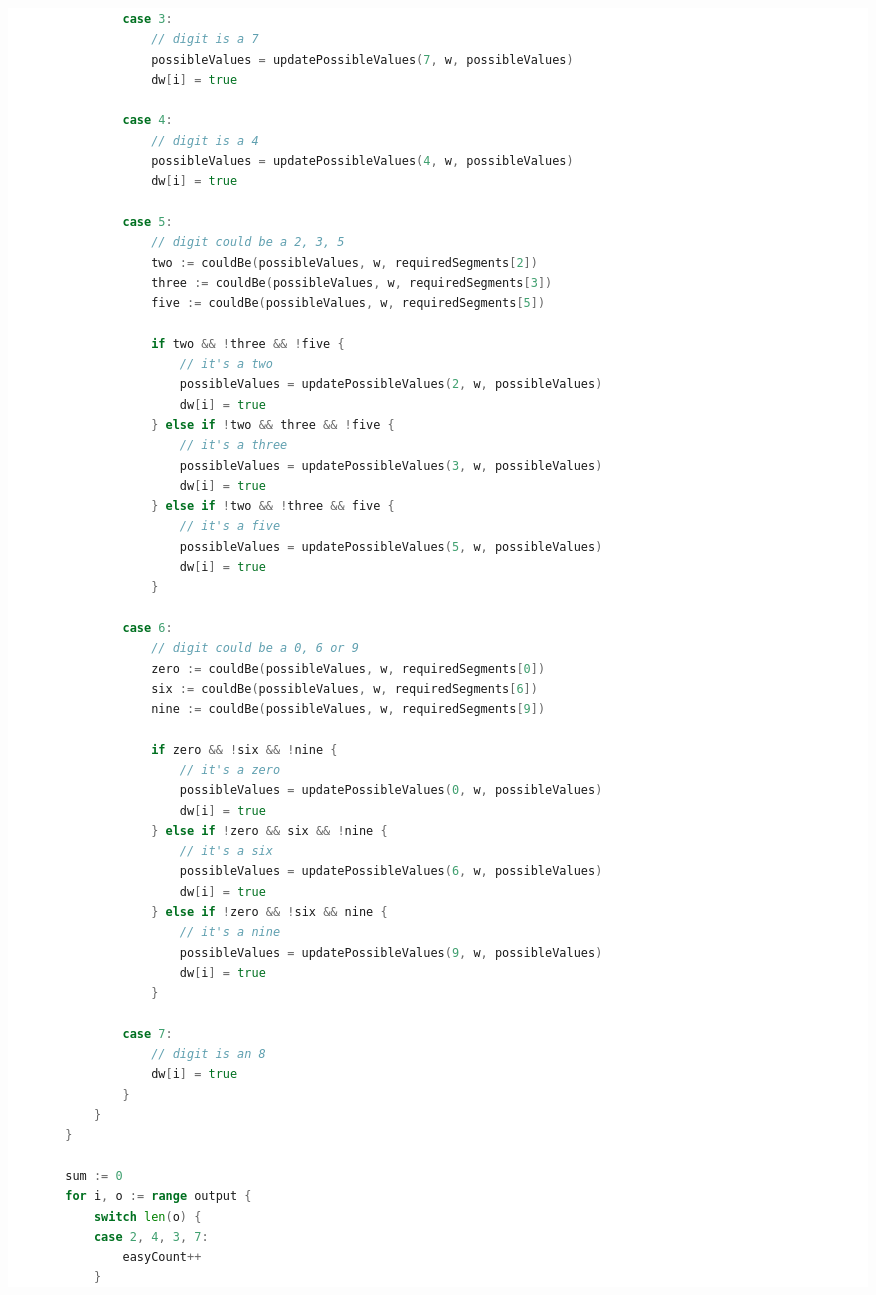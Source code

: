 ```go
				case 3:
					// digit is a 7
					possibleValues = updatePossibleValues(7, w, possibleValues)
					dw[i] = true

				case 4:
					// digit is a 4
					possibleValues = updatePossibleValues(4, w, possibleValues)
					dw[i] = true

				case 5:
					// digit could be a 2, 3, 5
					two := couldBe(possibleValues, w, requiredSegments[2])
					three := couldBe(possibleValues, w, requiredSegments[3])
					five := couldBe(possibleValues, w, requiredSegments[5])

					if two && !three && !five {
						// it's a two
						possibleValues = updatePossibleValues(2, w, possibleValues)
						dw[i] = true
					} else if !two && three && !five {
						// it's a three
						possibleValues = updatePossibleValues(3, w, possibleValues)
						dw[i] = true
					} else if !two && !three && five {
						// it's a five
						possibleValues = updatePossibleValues(5, w, possibleValues)
						dw[i] = true
					}

				case 6:
					// digit could be a 0, 6 or 9
					zero := couldBe(possibleValues, w, requiredSegments[0])
					six := couldBe(possibleValues, w, requiredSegments[6])
					nine := couldBe(possibleValues, w, requiredSegments[9])

					if zero && !six && !nine {
						// it's a zero
						possibleValues = updatePossibleValues(0, w, possibleValues)
						dw[i] = true
					} else if !zero && six && !nine {
						// it's a six
						possibleValues = updatePossibleValues(6, w, possibleValues)
						dw[i] = true
					} else if !zero && !six && nine {
						// it's a nine
						possibleValues = updatePossibleValues(9, w, possibleValues)
						dw[i] = true
					}

				case 7:
					// digit is an 8
					dw[i] = true
				}
			}
		}

		sum := 0
		for i, o := range output {
			switch len(o) {
			case 2, 4, 3, 7:
				easyCount++
			}
```